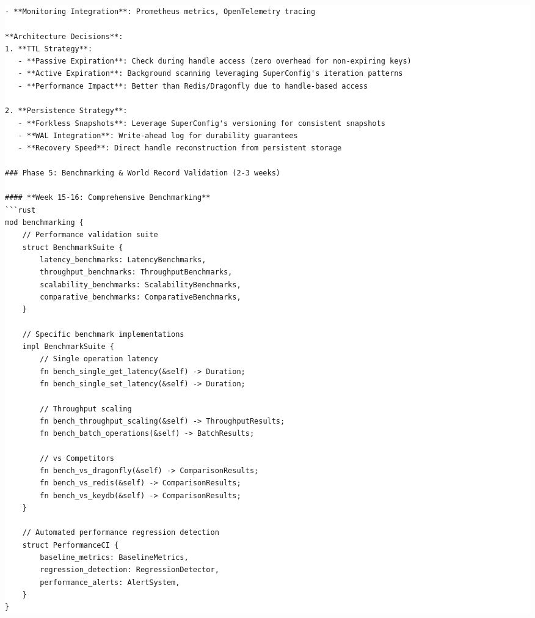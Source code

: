 ````
- **Monitoring Integration**: Prometheus metrics, OpenTelemetry tracing

**Architecture Decisions**:
1. **TTL Strategy**:
   - **Passive Expiration**: Check during handle access (zero overhead for non-expiring keys)
   - **Active Expiration**: Background scanning leveraging SuperConfig's iteration patterns
   - **Performance Impact**: Better than Redis/Dragonfly due to handle-based access

2. **Persistence Strategy**:
   - **Forkless Snapshots**: Leverage SuperConfig's versioning for consistent snapshots
   - **WAL Integration**: Write-ahead log for durability guarantees
   - **Recovery Speed**: Direct handle reconstruction from persistent storage

### Phase 5: Benchmarking & World Record Validation (2-3 weeks)

#### **Week 15-16: Comprehensive Benchmarking**
```rust
mod benchmarking {
    // Performance validation suite
    struct BenchmarkSuite {
        latency_benchmarks: LatencyBenchmarks,
        throughput_benchmarks: ThroughputBenchmarks,
        scalability_benchmarks: ScalabilityBenchmarks,
        comparative_benchmarks: ComparativeBenchmarks,
    }
    
    // Specific benchmark implementations
    impl BenchmarkSuite {
        // Single operation latency
        fn bench_single_get_latency(&self) -> Duration;
        fn bench_single_set_latency(&self) -> Duration;
        
        // Throughput scaling
        fn bench_throughput_scaling(&self) -> ThroughputResults;
        fn bench_batch_operations(&self) -> BatchResults;
        
        // vs Competitors
        fn bench_vs_dragonfly(&self) -> ComparisonResults;
        fn bench_vs_redis(&self) -> ComparisonResults;
        fn bench_vs_keydb(&self) -> ComparisonResults;
    }
    
    // Automated performance regression detection
    struct PerformanceCI {
        baseline_metrics: BaselineMetrics,
        regression_detection: RegressionDetector,
        performance_alerts: AlertSystem,
    }
}
````
